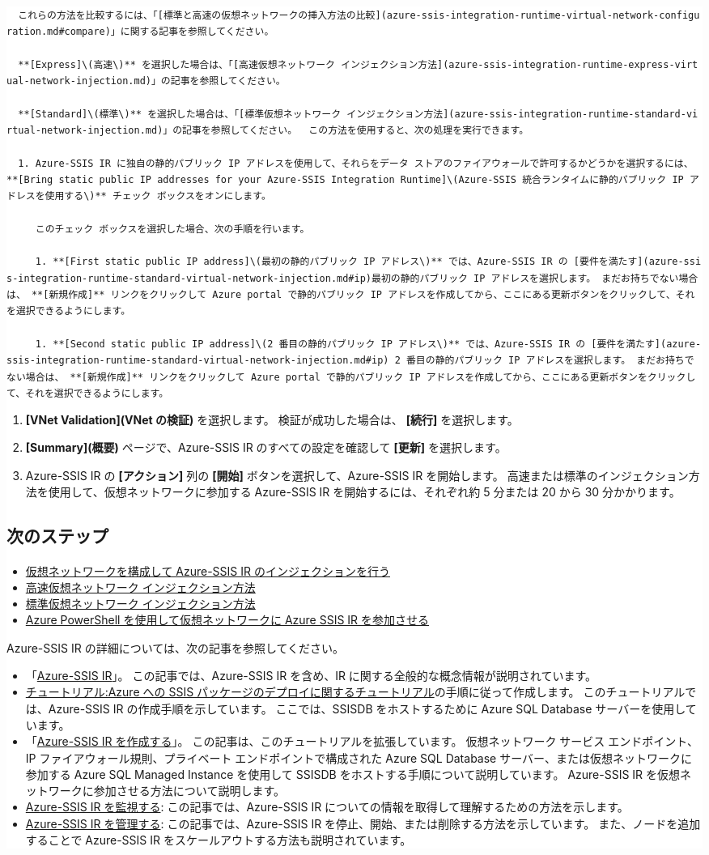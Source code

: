       これらの方法を比較するには、「[標準と高速の仮想ネットワークの挿入方法の比較](azure-ssis-integration-runtime-virtual-network-configuration.md#compare)」に関する記事を参照してください。 
   
      **[Express]\(高速\)** を選択した場合は、「[高速仮想ネットワーク インジェクション方法](azure-ssis-integration-runtime-express-virtual-network-injection.md)」の記事を参照してください。 
      
      **[Standard]\(標準\)** を選択した場合は、「[標準仮想ネットワーク インジェクション方法](azure-ssis-integration-runtime-standard-virtual-network-injection.md)」の記事を参照してください。  この方法を使用すると、次の処理を実行できます。

      1. Azure-SSIS IR に独自の静的パブリック IP アドレスを使用して、それらをデータ ストアのファイアウォールで許可するかどうかを選択するには、 **[Bring static public IP addresses for your Azure-SSIS Integration Runtime]\(Azure-SSIS 統合ランタイムに静的パブリック IP アドレスを使用する\)** チェック ボックスをオンにします。

         このチェック ボックスを選択した場合、次の手順を行います。

         1. **[First static public IP address]\(最初の静的パブリック IP アドレス\)** では、Azure-SSIS IR の [要件を満たす](azure-ssis-integration-runtime-standard-virtual-network-injection.md#ip)最初の静的パブリック IP アドレスを選択します。 まだお持ちでない場合は、 **[新規作成]** リンクをクリックして Azure portal で静的パブリック IP アドレスを作成してから、ここにある更新ボタンをクリックして、それを選択できるようにします。
      
         1. **[Second static public IP address]\(2 番目の静的パブリック IP アドレス\)** では、Azure-SSIS IR の [要件を満たす](azure-ssis-integration-runtime-standard-virtual-network-injection.md#ip) 2 番目の静的パブリック IP アドレスを選択します。 まだお持ちでない場合は、 **[新規作成]** リンクをクリックして Azure portal で静的パブリック IP アドレスを作成してから、ここにある更新ボタンをクリックして、それを選択できるようにします。

   1. **[VNet Validation]\(VNet の検証\)** を選択します。 検証が成功した場合は、 **[続行]** を選択します。 

1. **[Summary]\(概要\)** ページで、Azure-SSIS IR のすべての設定を確認して **[更新]** を選択します。

1. Azure-SSIS IR の **[アクション]** 列の **[開始]** ボタンを選択して、Azure-SSIS IR を開始します。 高速または標準のインジェクション方法を使用して、仮想ネットワークに参加する Azure-SSIS IR を開始するには、それぞれ約 5 分または 20 から 30 分かかります。 

## <a name="next-steps"></a>次のステップ

- [仮想ネットワークを構成して Azure-SSIS IR のインジェクションを行う](azure-ssis-integration-runtime-virtual-network-configuration.md)
- [高速仮想ネットワーク インジェクション方法](azure-ssis-integration-runtime-express-virtual-network-injection.md)
- [標準仮想ネットワーク インジェクション方法](azure-ssis-integration-runtime-standard-virtual-network-injection.md)
- [Azure PowerShell を使用して仮想ネットワークに Azure SSIS IR を参加させる](join-azure-ssis-integration-runtime-virtual-network-powershell.md)

Azure-SSIS IR の詳細については、次の記事を参照してください。 

- 「[Azure-SSIS IR](concepts-integration-runtime.md#azure-ssis-integration-runtime)」。 この記事では、Azure-SSIS IR を含め、IR に関する全般的な概念情報が説明されています。 
- [チュートリアル:Azure への SSIS パッケージのデプロイに関するチュートリアル](tutorial-deploy-ssis-packages-azure.md)の手順に従って作成します。 このチュートリアルでは、Azure-SSIS IR の作成手順を示しています。 ここでは、SSISDB をホストするために Azure SQL Database サーバーを使用しています。 
- 「[Azure-SSIS IR を作成する](create-azure-ssis-integration-runtime.md)」。 この記事は、このチュートリアルを拡張しています。 仮想ネットワーク サービス エンドポイント、IP ファイアウォール規則、プライベート エンドポイントで構成された Azure SQL Database サーバー、または仮想ネットワークに参加する Azure SQL Managed Instance を使用して SSISDB をホストする手順について説明しています。 Azure-SSIS IR を仮想ネットワークに参加させる方法について説明します。 
- [Azure-SSIS IR を監視する](monitor-integration-runtime.md#azure-ssis-integration-runtime): この記事では、Azure-SSIS IR についての情報を取得して理解するための方法を示します。
- [Azure-SSIS IR を管理する](manage-azure-ssis-integration-runtime.md): この記事では、Azure-SSIS IR を停止、開始、または削除する方法を示しています。 また、ノードを追加することで Azure-SSIS IR をスケールアウトする方法も説明されています。
